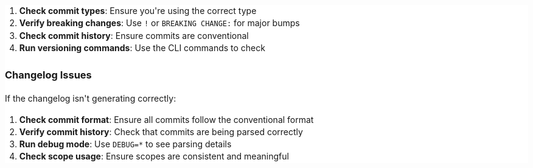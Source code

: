 1. **Check commit types**: Ensure you're using the correct type
2. **Verify breaking changes**: Use `!` or `BREAKING CHANGE:` for major bumps
3. **Check commit history**: Ensure commits are conventional
4. **Run versioning commands**: Use the CLI commands to check

### Changelog Issues

If the changelog isn't generating correctly:

1. **Check commit format**: Ensure all commits follow the conventional format
2. **Verify commit history**: Check that commits are being parsed correctly
3. **Run debug mode**: Use `DEBUG=*` to see parsing details
4. **Check scope usage**: Ensure scopes are consistent and meaningful
